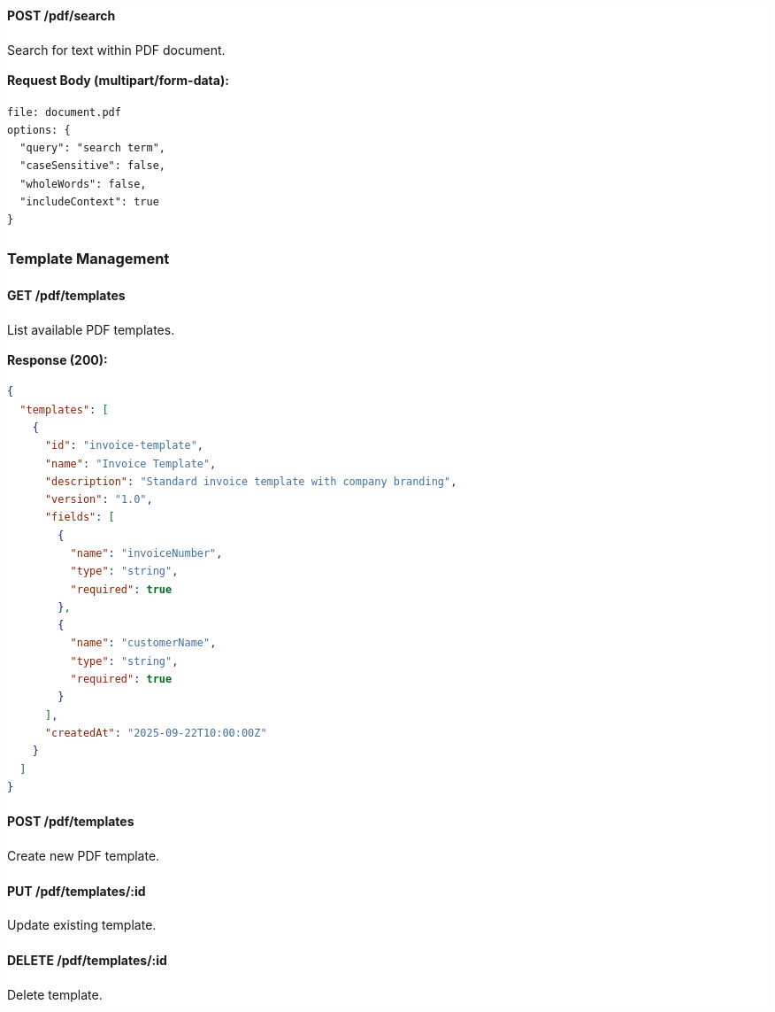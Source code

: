 #### POST /pdf/search
Search for text within PDF document.

**Request Body (multipart/form-data):**
```
file: document.pdf
options: {
  "query": "search term",
  "caseSensitive": false,
  "wholeWords": false,
  "includeContext": true
}
```

### Template Management

#### GET /pdf/templates
List available PDF templates.

**Response (200):**
```json
{
  "templates": [
    {
      "id": "invoice-template",
      "name": "Invoice Template",
      "description": "Standard invoice template with company branding",
      "version": "1.0",
      "fields": [
        {
          "name": "invoiceNumber",
          "type": "string",
          "required": true
        },
        {
          "name": "customerName",
          "type": "string",
          "required": true
        }
      ],
      "createdAt": "2025-09-22T10:00:00Z"
    }
  ]
}
```

#### POST /pdf/templates
Create new PDF template.

#### PUT /pdf/templates/:id
Update existing template.

#### DELETE /pdf/templates/:id
Delete template.
